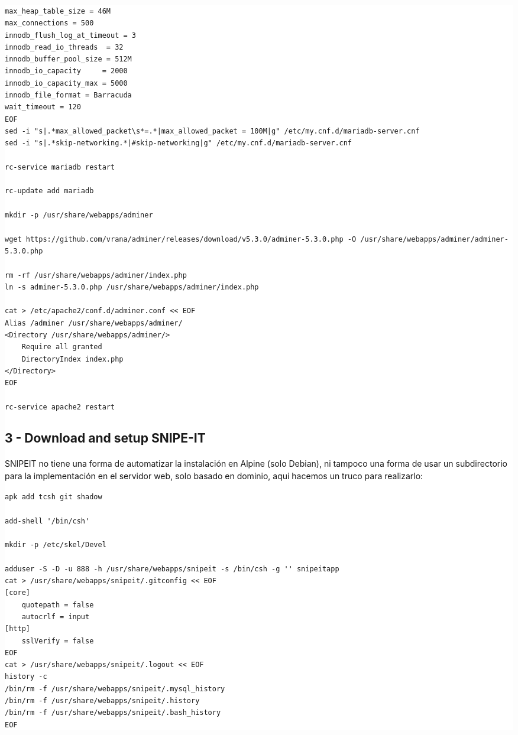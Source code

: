 ```
max_heap_table_size = 46M
max_connections = 500
innodb_flush_log_at_timeout = 3
innodb_read_io_threads  = 32
innodb_buffer_pool_size = 512M
innodb_io_capacity     = 2000
innodb_io_capacity_max = 5000
innodb_file_format = Barracuda
wait_timeout = 120
EOF
sed -i "s|.*max_allowed_packet\s*=.*|max_allowed_packet = 100M|g" /etc/my.cnf.d/mariadb-server.cnf
sed -i "s|.*skip-networking.*|#skip-networking|g" /etc/my.cnf.d/mariadb-server.cnf

rc-service mariadb restart

rc-update add mariadb

mkdir -p /usr/share/webapps/adminer

wget https://github.com/vrana/adminer/releases/download/v5.3.0/adminer-5.3.0.php -O /usr/share/webapps/adminer/adminer-5.3.0.php

rm -rf /usr/share/webapps/adminer/index.php
ln -s adminer-5.3.0.php /usr/share/webapps/adminer/index.php

cat > /etc/apache2/conf.d/adminer.conf << EOF
Alias /adminer /usr/share/webapps/adminer/
<Directory /usr/share/webapps/adminer/>
    Require all granted
    DirectoryIndex index.php
</Directory>
EOF

rc-service apache2 restart
```

## 3 - Download and setup SNIPE-IT

SNIPEIT no tiene una forma de automatizar la instalación en Alpine (solo Debian), 
ni tampoco una forma de usar un subdirectorio para la implementación en el 
servidor web, solo basado en dominio, aqui hacemos un truco para realizarlo:

```
apk add tcsh git shadow

add-shell '/bin/csh'

mkdir -p /etc/skel/Devel 

adduser -S -D -u 888 -h /usr/share/webapps/snipeit -s /bin/csh -g '' snipeitapp
cat > /usr/share/webapps/snipeit/.gitconfig << EOF
[core]
    quotepath = false
    autocrlf = input
[http]
    sslVerify = false
EOF
cat > /usr/share/webapps/snipeit/.logout << EOF
history -c
/bin/rm -f /usr/share/webapps/snipeit/.mysql_history
/bin/rm -f /usr/share/webapps/snipeit/.history
/bin/rm -f /usr/share/webapps/snipeit/.bash_history
EOF
```